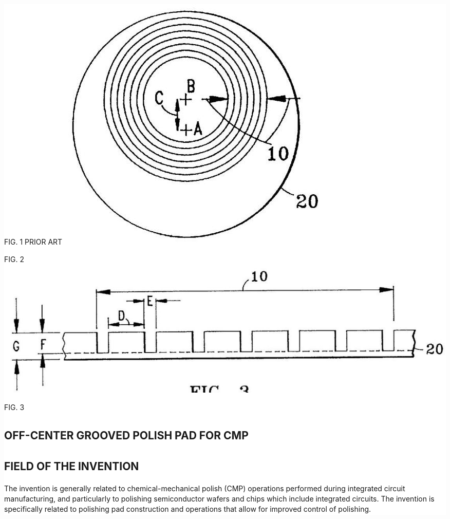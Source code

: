 FIG. 1 PRIOR ART
![img-2.jpeg](images\img-2.jpeg)

FIG. 2
![img-3.jpeg](images\img-3.jpeg)

FIG. 3

## OFF-CENTER GROOVED POLISH PAD FOR CMP

## FIELD OF THE INVENTION

The invention is generally related to chemical-mechanical polish (CMP) operations performed during integrated circuit manufacturing, and particularly to polishing semiconductor wafers and chips which include integrated circuits. The invention is specifically related to polishing pad construction and operations that allow for improved control of polishing.
